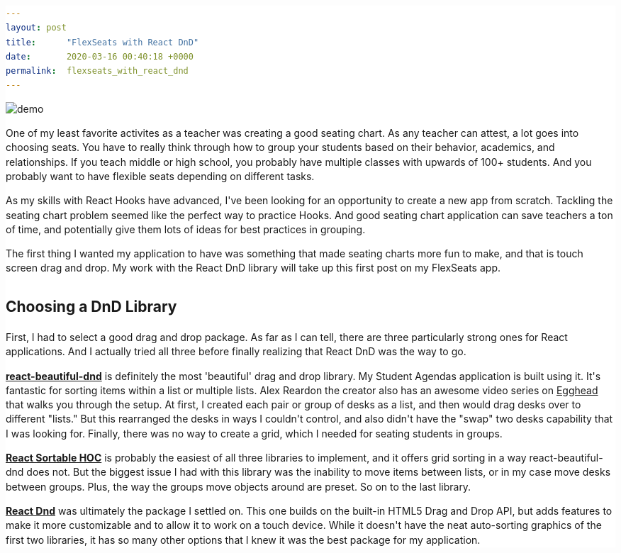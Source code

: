 ```yaml
---
layout: post
title:      "FlexSeats with React DnD"
date:       2020-03-16 00:40:18 +0000
permalink:  flexseats_with_react_dnd
---
```



<img src="https://www.dropbox.com/s/cu2tv9htqhivrqe/seating-gif.gif?raw=1" alt="demo" />

One of my least favorite activites as a teacher was creating a good seating chart.  As any teacher can attest, a lot goes into choosing seats.  You have to really think through how to group your students based on their behavior, academics, and relationships.  If you teach middle or high school, you probably have multiple classes with upwards of 100+ students.  And you probably want to have flexible seats depending on different tasks.  

As my skills with React Hooks have advanced, I've been looking for an opportunity to create a new app from scratch.  Tackling the seating chart problem seemed like the perfect way to practice Hooks.  And good seating chart application can save teachers a ton of time, and potentially give them lots of ideas for best practices in grouping.

The first thing I wanted my application to have was something that made seating charts more fun to make, and that is touch screen drag and drop.  My work with the React DnD library will take up this first post on my FlexSeats app.

## Choosing a DnD Library

First, I had to select a good drag and drop package.  As far as I can tell, there are three particularly strong ones for React applications.  And I actually tried all three before finally realizing that React DnD was the way to go.  

<a href="https://react-beautiful-dnd.netlify.com/"><strong>react-beautiful-dnd</strong></a> is definitely the most 'beautiful' drag and drop library.  My Student Agendas application is built using it.  It's fantastic for sorting items within a list or multiple lists.  Alex Reardon the creator also has an awesome video series on <a href="https://egghead.io/lessons/react-course-introduction-beautiful-and-accessible-drag-and-drop-with-react-beautiful-dnd">Egghead</a> that walks you through the setup.  At first, I created each pair or group of desks as a list, and then would drag desks over to different "lists."  But this rearranged the desks in ways I couldn't control, and also didn't have the "swap" two desks capability that I was looking for.  Finally, there was no way to create a grid, which I needed for seating students in groups.

<a href="https://clauderic.github.io/react-sortable-hoc/#/basic-configuration/basic-usage?_k=1hp54o"><strong>React Sortable HOC</strong></a> is probably the easiest of all three libraries to implement, and it offers grid sorting in a way react-beautiful-dnd does not.  But the biggest issue I had with this library was the inability to move items between lists, or in my case move desks between groups.  Plus, the way the groups move objects around are preset.  So on to the last library.

<a href="https://react-dnd.github.io/react-dnd/about"><strong>React Dnd</strong></a> was ultimately the package I settled on.  This one builds on the built-in HTML5 Drag and Drop API, but adds features to make it more customizable and to allow it to work on a touch device.  While it doesn't have the neat auto-sorting graphics of the first two libraries, it has so many other options that I knew it was the best package for my application.  
